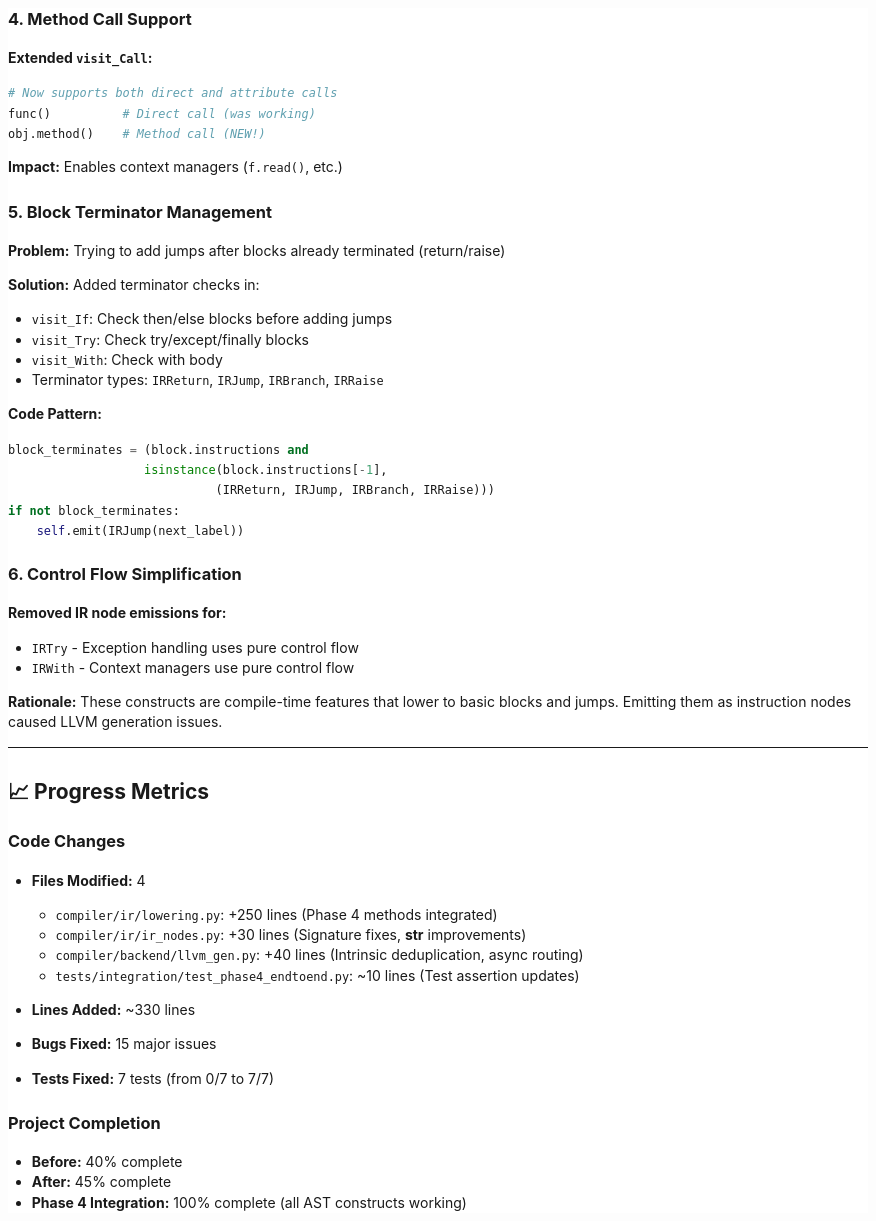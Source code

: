 ### 4. **Method Call Support**
**Extended `visit_Call`:**
```python
# Now supports both direct and attribute calls
func()          # Direct call (was working)
obj.method()    # Method call (NEW!)
```

**Impact:** Enables context managers (`f.read()`, etc.)

### 5. **Block Terminator Management**
**Problem:** Trying to add jumps after blocks already terminated (return/raise)

**Solution:** Added terminator checks in:
- `visit_If`: Check then/else blocks before adding jumps
- `visit_Try`: Check try/except/finally blocks
- `visit_With`: Check with body
- Terminator types: `IRReturn`, `IRJump`, `IRBranch`, `IRRaise`

**Code Pattern:**
```python
block_terminates = (block.instructions and 
                   isinstance(block.instructions[-1], 
                             (IRReturn, IRJump, IRBranch, IRRaise)))
if not block_terminates:
    self.emit(IRJump(next_label))
```

### 6. **Control Flow Simplification**
**Removed IR node emissions for:**
- `IRTry` - Exception handling uses pure control flow
- `IRWith` - Context managers use pure control flow

**Rationale:** These constructs are compile-time features that lower to basic blocks and jumps. Emitting them as instruction nodes caused LLVM generation issues.

---

## 📈 Progress Metrics

### Code Changes
- **Files Modified:** 4
  - `compiler/ir/lowering.py`: +250 lines (Phase 4 methods integrated)
  - `compiler/ir/ir_nodes.py`: +30 lines (Signature fixes, __str__ improvements)
  - `compiler/backend/llvm_gen.py`: +40 lines (Intrinsic deduplication, async routing)
  - `tests/integration/test_phase4_endtoend.py`: ~10 lines (Test assertion updates)

- **Lines Added:** ~330 lines
- **Bugs Fixed:** 15 major issues
- **Tests Fixed:** 7 tests (from 0/7 to 7/7)

### Project Completion
- **Before:** 40% complete
- **After:** 45% complete  
- **Phase 4 Integration:** 100% complete (all AST constructs working)
